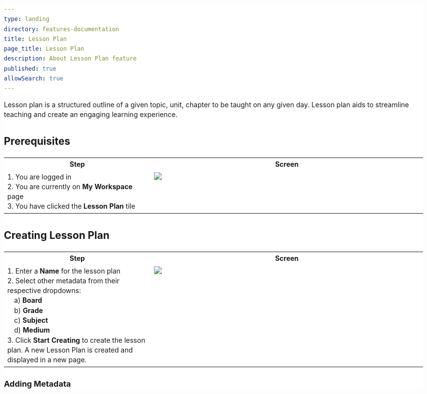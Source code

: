 ```yaml
---
type: landing
directory: features-documentation
title: Lesson Plan
page_title: Lesson Plan
description: About Lesson Plan feature 
published: true
allowSearch: true
---
```

Lesson plan is a structured outline of a given topic, unit, chapter to be taught on any given day. Lesson plan aids to streamline teaching and create an engaging learning experience.

## Prerequisites

<table>
  <tr>
    <th style="width:35%;">Step</th>
    <th style="width:65%;">Screen</th>
  </tr>
  <tr>
    <td>1. You are logged in 
     <br>2. You are currently on <b>My Workspace</b> page 
     <br>3. You have clicked the <b>Lesson Plan</b> tile
    </td>
    <td><img src="../images/lessonplan/prerequisite.png"></td>
   </tr>
 </table>
 
## Creating Lesson Plan

<table>
  <tr>
    <th style="width:35%;">Step</th>
    <th style="width:65%;">Screen</th>
  </tr>
  <tr>
  <td>1. Enter a <b>Name</b> for the lesson plan <br>2. Select other metadata from their respective dropdowns: <br>&emsp;a) <b>Board</b> <br>&emsp;b) <b>Grade</b> <br>&emsp;c) <b>Subject</b> <br>&emsp;d) <b>Medium</b> <br>3. Click <b>Start Creating</b> to create the lesson plan. A new Lesson Plan is created and displayed in a new page.
  </td>
  <td><img src="../images/lessonplan/create_lesson_plan.png"></td>
 </tr>
 </table>
  
### Adding Metadata
